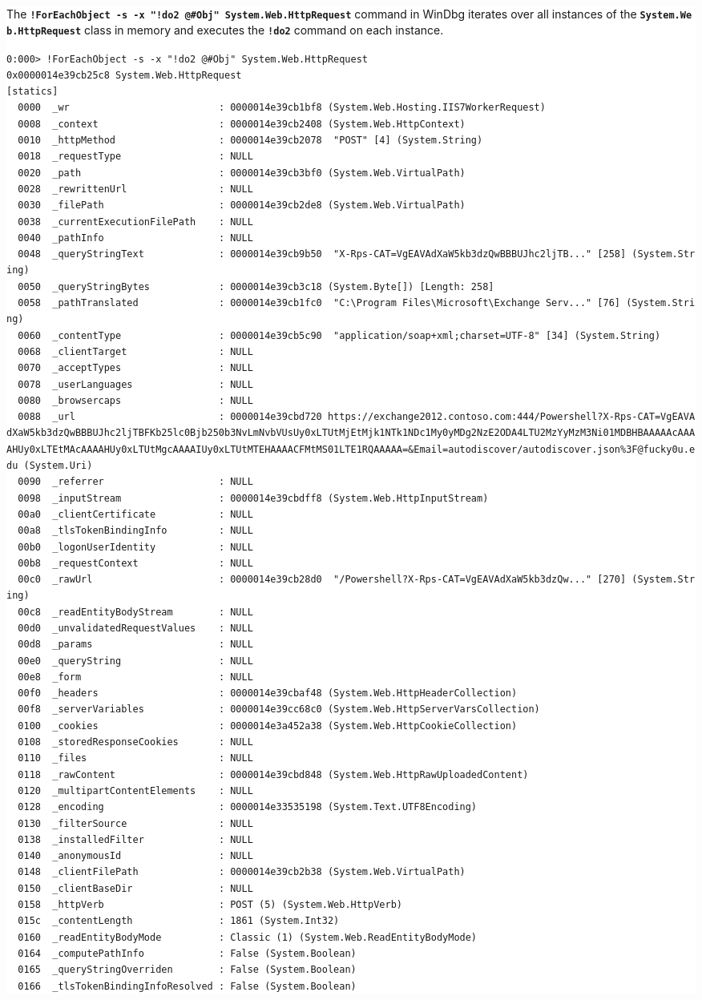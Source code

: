The **`!ForEachObject -s -x "!do2 @#Obj" System.Web.HttpRequest`** command in WinDbg iterates over all instances of the **`System.Web.HttpRequest`** class in memory and executes the **`!do2`** command on each instance.

```
0:000> !ForEachObject -s -x "!do2 @#Obj" System.Web.HttpRequest
0x0000014e39cb25c8 System.Web.HttpRequest
[statics]
  0000  _wr                          : 0000014e39cb1bf8 (System.Web.Hosting.IIS7WorkerRequest)
  0008  _context                     : 0000014e39cb2408 (System.Web.HttpContext)
  0010  _httpMethod                  : 0000014e39cb2078  "POST" [4] (System.String)
  0018  _requestType                 : NULL
  0020  _path                        : 0000014e39cb3bf0 (System.Web.VirtualPath)
  0028  _rewrittenUrl                : NULL
  0030  _filePath                    : 0000014e39cb2de8 (System.Web.VirtualPath)
  0038  _currentExecutionFilePath    : NULL
  0040  _pathInfo                    : NULL
  0048  _queryStringText             : 0000014e39cb9b50  "X-Rps-CAT=VgEAVAdXaW5kb3dzQwBBBUJhc2ljTB..." [258] (System.String)
  0050  _queryStringBytes            : 0000014e39cb3c18 (System.Byte[]) [Length: 258]
  0058  _pathTranslated              : 0000014e39cb1fc0  "C:\Program Files\Microsoft\Exchange Serv..." [76] (System.String)
  0060  _contentType                 : 0000014e39cb5c90  "application/soap+xml;charset=UTF-8" [34] (System.String)
  0068  _clientTarget                : NULL
  0070  _acceptTypes                 : NULL
  0078  _userLanguages               : NULL
  0080  _browsercaps                 : NULL
  0088  _url                         : 0000014e39cbd720 https://exchange2012.contoso.com:444/Powershell?X-Rps-CAT=VgEAVAdXaW5kb3dzQwBBBUJhc2ljTBFKb25lc0Bjb250b3NvLmNvbVUsUy0xLTUtMjEtMjk1NTk1NDc1My0yMDg2NzE2ODA4LTU2MzYyMzM3Ni01MDBHBAAAAAcAAAAHUy0xLTEtMAcAAAAHUy0xLTUtMgcAAAAIUy0xLTUtMTEHAAAACFMtMS01LTE1RQAAAAA=&Email=autodiscover/autodiscover.json%3F@fucky0u.edu (System.Uri)
  0090  _referrer                    : NULL
  0098  _inputStream                 : 0000014e39cbdff8 (System.Web.HttpInputStream)
  00a0  _clientCertificate           : NULL
  00a8  _tlsTokenBindingInfo         : NULL
  00b0  _logonUserIdentity           : NULL
  00b8  _requestContext              : NULL
  00c0  _rawUrl                      : 0000014e39cb28d0  "/Powershell?X-Rps-CAT=VgEAVAdXaW5kb3dzQw..." [270] (System.String)
  00c8  _readEntityBodyStream        : NULL
  00d0  _unvalidatedRequestValues    : NULL
  00d8  _params                      : NULL
  00e0  _queryString                 : NULL
  00e8  _form                        : NULL
  00f0  _headers                     : 0000014e39cbaf48 (System.Web.HttpHeaderCollection)
  00f8  _serverVariables             : 0000014e39cc68c0 (System.Web.HttpServerVarsCollection)
  0100  _cookies                     : 0000014e3a452a38 (System.Web.HttpCookieCollection)
  0108  _storedResponseCookies       : NULL
  0110  _files                       : NULL
  0118  _rawContent                  : 0000014e39cbd848 (System.Web.HttpRawUploadedContent)
  0120  _multipartContentElements    : NULL
  0128  _encoding                    : 0000014e33535198 (System.Text.UTF8Encoding)
  0130  _filterSource                : NULL
  0138  _installedFilter             : NULL
  0140  _anonymousId                 : NULL
  0148  _clientFilePath              : 0000014e39cb2b38 (System.Web.VirtualPath)
  0150  _clientBaseDir               : NULL
  0158  _httpVerb                    : POST (5) (System.Web.HttpVerb)
  015c  _contentLength               : 1861 (System.Int32)
  0160  _readEntityBodyMode          : Classic (1) (System.Web.ReadEntityBodyMode)
  0164  _computePathInfo             : False (System.Boolean)
  0165  _queryStringOverriden        : False (System.Boolean)
  0166  _tlsTokenBindingInfoResolved : False (System.Boolean)
```